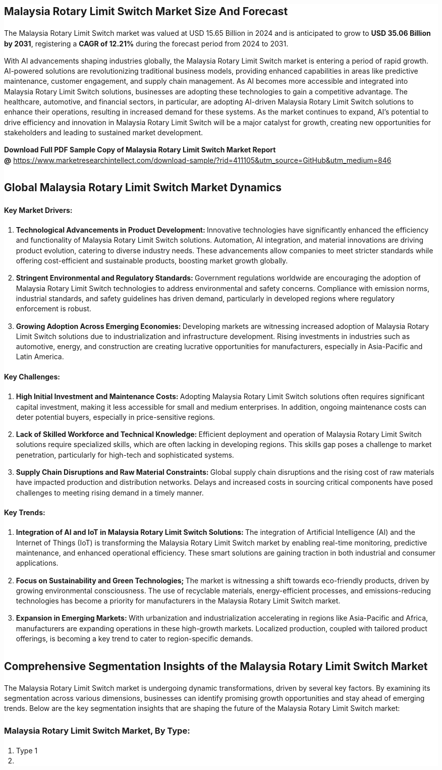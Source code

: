 <h2>Malaysia Rotary Limit Switch Market Size And Forecast</h2><p>The Malaysia Rotary Limit Switch market was valued at USD 15.65 Billion in 2024 and is anticipated to grow to <strong>USD 35.06 Billion by 2031</strong>, registering a <strong>CAGR of 12.21%</strong> during the forecast period from 2024 to 2031.</p><p>With AI advancements shaping industries globally, the Malaysia Rotary Limit Switch market is entering a period of rapid growth. AI-powered solutions are revolutionizing traditional business models, providing enhanced capabilities in areas like predictive maintenance, customer engagement, and supply chain management. As AI becomes more accessible and integrated into Malaysia Rotary Limit Switch solutions, businesses are adopting these technologies to gain a competitive advantage. The healthcare, automotive, and financial sectors, in particular, are adopting AI-driven Malaysia Rotary Limit Switch solutions to enhance their operations, resulting in increased demand for these systems. As the market continues to expand, AI’s potential to drive efficiency and innovation in Malaysia Rotary Limit Switch will be a major catalyst for growth, creating new opportunities for stakeholders and leading to sustained market development.</p><p><strong>Download Full PDF Sample Copy of Malaysia Rotary Limit Switch Market Report @</strong>&nbsp;<a href="https://www.marketresearchintellect.com/download-sample/?rid=411105&amp;utm_source=GitHub&amp;utm_medium=846">https://www.marketresearchintellect.com/download-sample/?rid=411105&amp;utm_source=GitHub&amp;utm_medium=846</a></p><h2>Global Malaysia Rotary Limit Switch Market Dynamics</h2><h4><strong>Key Market Drivers:</strong></h4><ol><li><p><strong>Technological Advancements in Product Development:&nbsp;</strong>Innovative technologies have significantly enhanced the efficiency and functionality of Malaysia Rotary Limit Switch solutions. Automation, AI integration, and material innovations are driving product evolution, catering to diverse industry needs. These advancements allow companies to meet stricter standards while offering cost-efficient and sustainable products, boosting market growth globally.</p></li><li><p><strong>Stringent Environmental and Regulatory Standards:&nbsp;</strong>Government regulations worldwide are encouraging the adoption of Malaysia Rotary Limit Switch technologies to address environmental and safety concerns. Compliance with emission norms, industrial standards, and safety guidelines has driven demand, particularly in developed regions where regulatory enforcement is robust.</p></li><li><p><strong>Growing Adoption Across Emerging Economies:&nbsp;</strong>Developing markets are witnessing increased adoption of Malaysia Rotary Limit Switch solutions due to industrialization and infrastructure development. Rising investments in industries such as automotive, energy, and construction are creating lucrative opportunities for manufacturers, especially in Asia-Pacific and Latin America.</p></li></ol><h4><strong>Key Challenges:</strong></h4><ol><li><p><strong>High Initial Investment and Maintenance Costs:&nbsp;</strong>Adopting Malaysia Rotary Limit Switch solutions often requires significant capital investment, making it less accessible for small and medium enterprises. In addition, ongoing maintenance costs can deter potential buyers, especially in price-sensitive regions.</p></li><li><p><strong>Lack of Skilled Workforce and Technical Knowledge:&nbsp;</strong>Efficient deployment and operation of Malaysia Rotary Limit Switch solutions require specialized skills, which are often lacking in developing regions. This skills gap poses a challenge to market penetration, particularly for high-tech and sophisticated systems.</p></li><li><p><strong>Supply Chain Disruptions and Raw Material Constraints:&nbsp;</strong>Global supply chain disruptions and the rising cost of raw materials have impacted production and distribution networks. Delays and increased costs in sourcing critical components have posed challenges to meeting rising demand in a timely manner.</p></li></ol><h4><strong>Key Trends:</strong></h4><ol><li><p><strong>Integration of AI and IoT in Malaysia Rotary Limit Switch Solutions:&nbsp;</strong>The integration of Artificial Intelligence (AI) and the Internet of Things (IoT) is transforming the Malaysia Rotary Limit Switch market by enabling real-time monitoring, predictive maintenance, and enhanced operational efficiency. These smart solutions are gaining traction in both industrial and consumer applications.</p></li><li><p><strong>Focus on Sustainability and Green Technologies;&nbsp;</strong>The market is witnessing a shift towards eco-friendly products, driven by growing environmental consciousness. The use of recyclable materials, energy-efficient processes, and emissions-reducing technologies has become a priority for manufacturers in the Malaysia Rotary Limit Switch market.</p></li><li><p><strong>Expansion in Emerging Markets:&nbsp;</strong>With urbanization and industrialization accelerating in regions like Asia-Pacific and Africa, manufacturers are expanding operations in these high-growth markets. Localized production, coupled with tailored product offerings, is becoming a key trend to cater to region-specific demands.</p></li></ol><div class="article-main__content" data-test-id="publishing-text-block"><h2>Comprehensive Segmentation Insights of the Malaysia Rotary Limit Switch Market</h2><p>The Malaysia Rotary Limit Switch market is undergoing dynamic transformations, driven by several key factors. By examining its segmentation across various dimensions, businesses can identify promising growth opportunities and stay ahead of emerging trends. Below are the key segmentation insights that are shaping the future of the Malaysia Rotary Limit Switch market:</p><h3><strong>Malaysia Rotary Limit Switch Market, By Type:<br /></strong></h3><ol><li>Type 1<li>